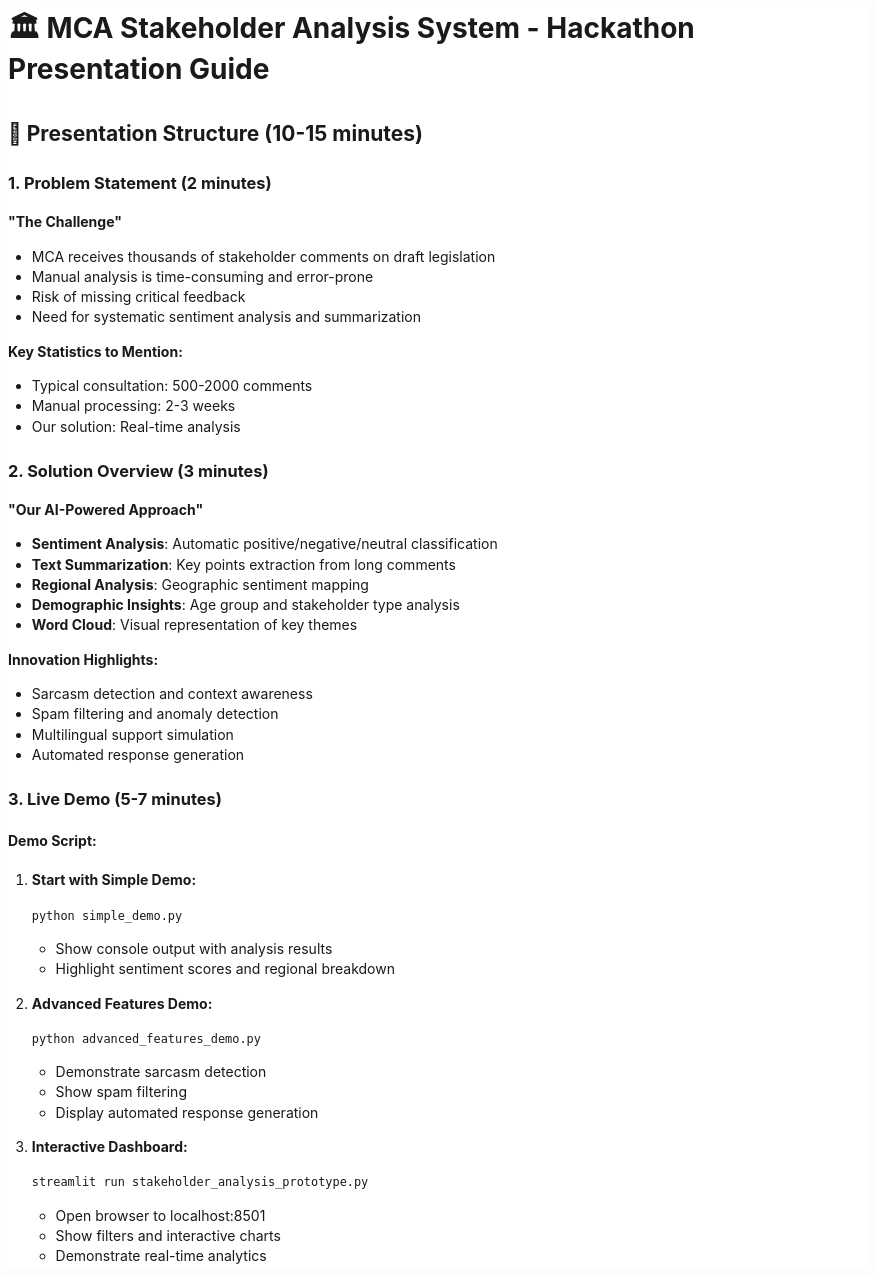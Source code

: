# 🏛️ MCA Stakeholder Analysis System - Hackathon Presentation Guide

## 🎯 Presentation Structure (10-15 minutes)

### 1. Problem Statement (2 minutes)
**"The Challenge"**
- MCA receives thousands of stakeholder comments on draft legislation
- Manual analysis is time-consuming and error-prone
- Risk of missing critical feedback
- Need for systematic sentiment analysis and summarization

**Key Statistics to Mention:**
- Typical consultation: 500-2000 comments
- Manual processing: 2-3 weeks
- Our solution: Real-time analysis

### 2. Solution Overview (3 minutes)
**"Our AI-Powered Approach"**
- **Sentiment Analysis**: Automatic positive/negative/neutral classification
- **Text Summarization**: Key points extraction from long comments
- **Regional Analysis**: Geographic sentiment mapping
- **Demographic Insights**: Age group and stakeholder type analysis
- **Word Cloud**: Visual representation of key themes

**Innovation Highlights:**
- Sarcasm detection and context awareness
- Spam filtering and anomaly detection
- Multilingual support simulation
- Automated response generation

### 3. Live Demo (5-7 minutes)

#### Demo Script:
1. **Start with Simple Demo:**
   ```bash
   python simple_demo.py
   ```
   - Show console output with analysis results
   - Highlight sentiment scores and regional breakdown

2. **Advanced Features Demo:**
   ```bash
   python advanced_features_demo.py
   ```
   - Demonstrate sarcasm detection
   - Show spam filtering
   - Display automated response generation

3. **Interactive Dashboard:**
   ```bash
   streamlit run stakeholder_analysis_prototype.py
   ```
   - Open browser to localhost:8501
   - Show filters and interactive charts
   - Demonstrate real-time analytics
